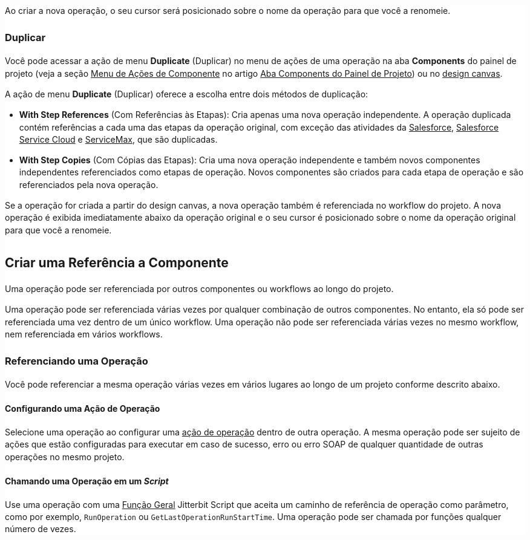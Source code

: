 Ao criar a nova operação, o seu cursor será posicionado sobre o nome da operação para que você a renomeie.

### Duplicar

Você pode acessar a ação de menu **Duplicate** (Duplicar) no menu de ações de uma operação na aba **Components** do painel de projeto (veja a seção [Menu de Ações de Componente](https://success.jitterbit.com/display/CS/Operation+Reuse?showLanguage=pt_BR#OperationReuse-component-actions-menu) no artigo [Aba Components do Painel de Projeto](https://success.jitterbit.com/display/CS/Project+Pane+Components+Tab?showLanguage=pt_BR)) ou no [design canvas](https://success.jitterbit.com/display/CS/Design+Canvas?showLanguage=pt_BR).

A ação de menu **Duplicate** (Duplicar) oferece a escolha entre dois métodos de duplicação:

- **With Step References** (Com Referências às Etapas): Cria apenas uma nova operação independente. A operação duplicada contém referências a cada uma das etapas da operação original, com exceção das atividades da [Salesforce](https://success.jitterbit.com/display/CS/Salesforce), [Salesforce Service Cloud](https://success.jitterbit.com/display/CS/Salesforce+Service+Cloud) e [ServiceMax](https://success.jitterbit.com/display/CS/ServiceMax), que são duplicadas.

- **With Step Copies** (Com Cópias das Etapas): Cria uma nova operação independente e também novos componentes independentes referenciados como etapas de operação. Novos componentes são criados para cada etapa de operação e são referenciados pela nova operação.

Se a operação for criada a partir do design canvas, a nova operação também é referenciada no workflow do projeto. A nova operação é exibida imediatamente abaixo da operação original e o seu cursor é posicionado sobre o nome da operação original para que você a renomeie.


## Criar uma Referência a Componente

Uma operação pode ser referenciada por outros componentes ou workflows ao longo do projeto.

Uma operação pode ser referenciada várias vezes por qualquer combinação de outros componentes. No entanto, ela só pode ser referenciada uma vez dentro de um único workflow. Uma operação não pode ser referenciada várias vezes no mesmo workflow, nem referenciada em vários workflows.

### Referenciando uma Operação

Você pode referenciar a mesma operação várias vezes em vários lugares ao longo de um projeto conforme descrito abaixo.

#### Configurando uma Ação de Operação

Selecione uma operação ao configurar uma [ação de operação](https://success.jitterbit.com/display/CS/Operation+Actions?showLanguage=pt_BR) dentro de outra operação. A mesma operação pode ser sujeito de ações que estão configuradas para executar em caso de sucesso, erro ou erro SOAP de qualquer quantidade de outras operações no mesmo projeto.

#### Chamando uma Operação em um *Script*

Use uma operação com uma [Função Geral](https://success.jitterbit.com/display/CS/Operation+Actions?showLanguage=pt_BR) Jitterbit Script que aceita um caminho de referência de operação como parâmetro, como por exemplo, `RunOperation` ou `GetLastOperationRunStartTime`. Uma operação pode ser chamada por funções qualquer número de vezes.
